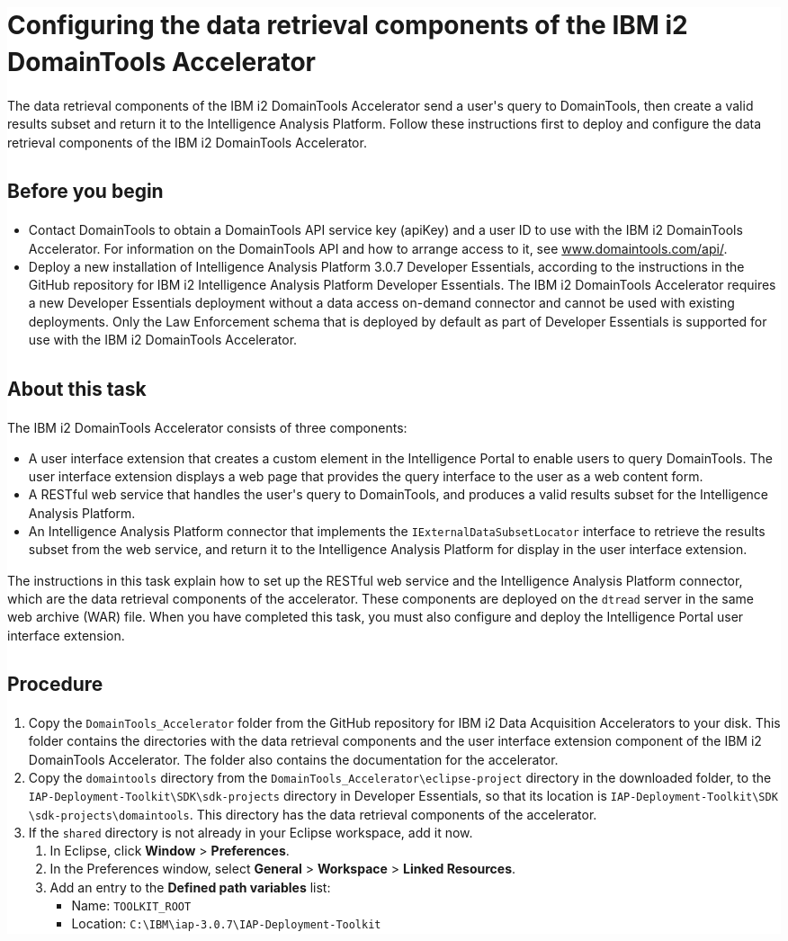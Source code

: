 Configuring the data retrieval components of the IBM i2 DomainTools Accelerator
===============================================================================

The data retrieval components of the IBM i2 DomainTools Accelerator send a user's query to DomainTools, then create a valid results subset and return it to the Intelligence Analysis Platform. Follow these instructions first to deploy and configure the data retrieval components of the IBM i2 DomainTools Accelerator.

Before you begin
----------------

-   Contact DomainTools to obtain a DomainTools API service key (apiKey) and a user ID to use with the IBM i2 DomainTools Accelerator. For information on the DomainTools API and how to arrange access to it, see www.domaintools.com/api/.
-   Deploy a new installation of Intelligence Analysis Platform 3.0.7 Developer Essentials, according to the instructions in the GitHub repository for IBM i2 Intelligence Analysis Platform Developer Essentials. The IBM i2 DomainTools Accelerator requires a new Developer Essentials deployment without a data access on-demand connector and cannot be used with existing deployments. Only the Law Enforcement schema that is deployed by default as part of Developer Essentials is supported for use with the IBM i2 DomainTools Accelerator.

About this task
---------------

The IBM i2 DomainTools Accelerator consists of three components:

-   A user interface extension that creates a custom element in the Intelligence Portal to enable users to query DomainTools. The user interface extension displays a web page that provides the query interface to the user as a web content form.
-   A RESTful web service that handles the user's query to DomainTools, and produces a valid results subset for the Intelligence Analysis Platform.
-   An Intelligence Analysis Platform connector that implements the `IExternalDataSubsetLocator` interface to retrieve the results subset from the web service, and return it to the Intelligence Analysis Platform for display in the user interface extension.

The instructions in this task explain how to set up the RESTful web service and the Intelligence Analysis Platform connector, which are the data retrieval components of the accelerator. These components are deployed on the `dtread` server in the same web archive (WAR) file. When you have completed this task, you must also configure and deploy the Intelligence Portal user interface extension.

Procedure
---------

1.  Copy the `DomainTools_Accelerator` folder from the GitHub repository for IBM i2 Data Acquisition Accelerators to your disk. This folder contains the directories with the data retrieval components and the user interface extension component of the IBM i2 DomainTools Accelerator. The folder also contains the documentation for the accelerator.
2.  Copy the `domaintools` directory from the `DomainTools_Accelerator\eclipse-project` directory in the downloaded folder, to the `IAP-Deployment-Toolkit\SDK\sdk-projects` directory in Developer Essentials, so that its location is `IAP-Deployment-Toolkit\SDK\sdk-projects\domaintools`. This directory has the data retrieval components of the accelerator.
3.  If the `shared` directory is not already in your Eclipse workspace, add it now.
    1.  In Eclipse, click **Window** \> **Preferences**.
    2.  In the Preferences window, select **General** \> **Workspace** \> **Linked Resources**.
    3.  Add an entry to the **Defined path variables** list:
        -   Name: `TOOLKIT_ROOT`
        -   Location: `C:\IBM\iap-3.0.7\IAP-Deployment-Toolkit`
